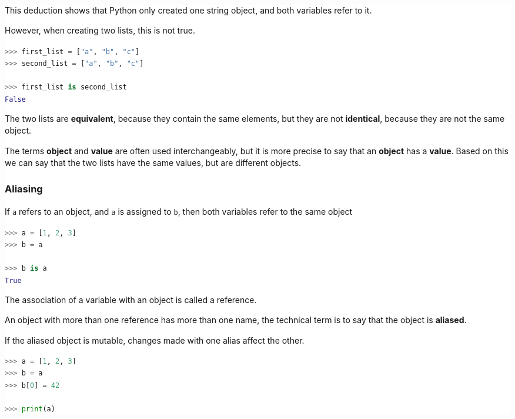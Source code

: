 This deduction shows that Python only created one string object, and both variables refer to it.

However, when creating two lists, this is not true.

``` python
>>> first_list = ["a", "b", "c"]
>>> second_list = ["a", "b", "c"]

>>> first_list is second_list
False
```

The two lists are **equivalent**, because they contain the same elements, but they are not **identical**, because they are not the same object.

The terms **object** and **value** are often used interchangeably, but it is more precise to say that an **object** has a **value**. Based on this we can say that the two lists have the same values, but are different objects.

### Aliasing

If `a` refers to an object, and `a` is assigned to `b`, then both variables refer to the same object

``` python
>>> a = [1, 2, 3]
>>> b = a

>>> b is a
True
```

The association of a variable with an object is called a reference.

An object with more than one reference has more than one name, the technical term is to say that the object is **aliased**.

If the aliased object is mutable, changes made with one alias affect the other.

``` python
>>> a = [1, 2, 3]
>>> b = a
>>> b[0] = 42

>>> print(a)
```